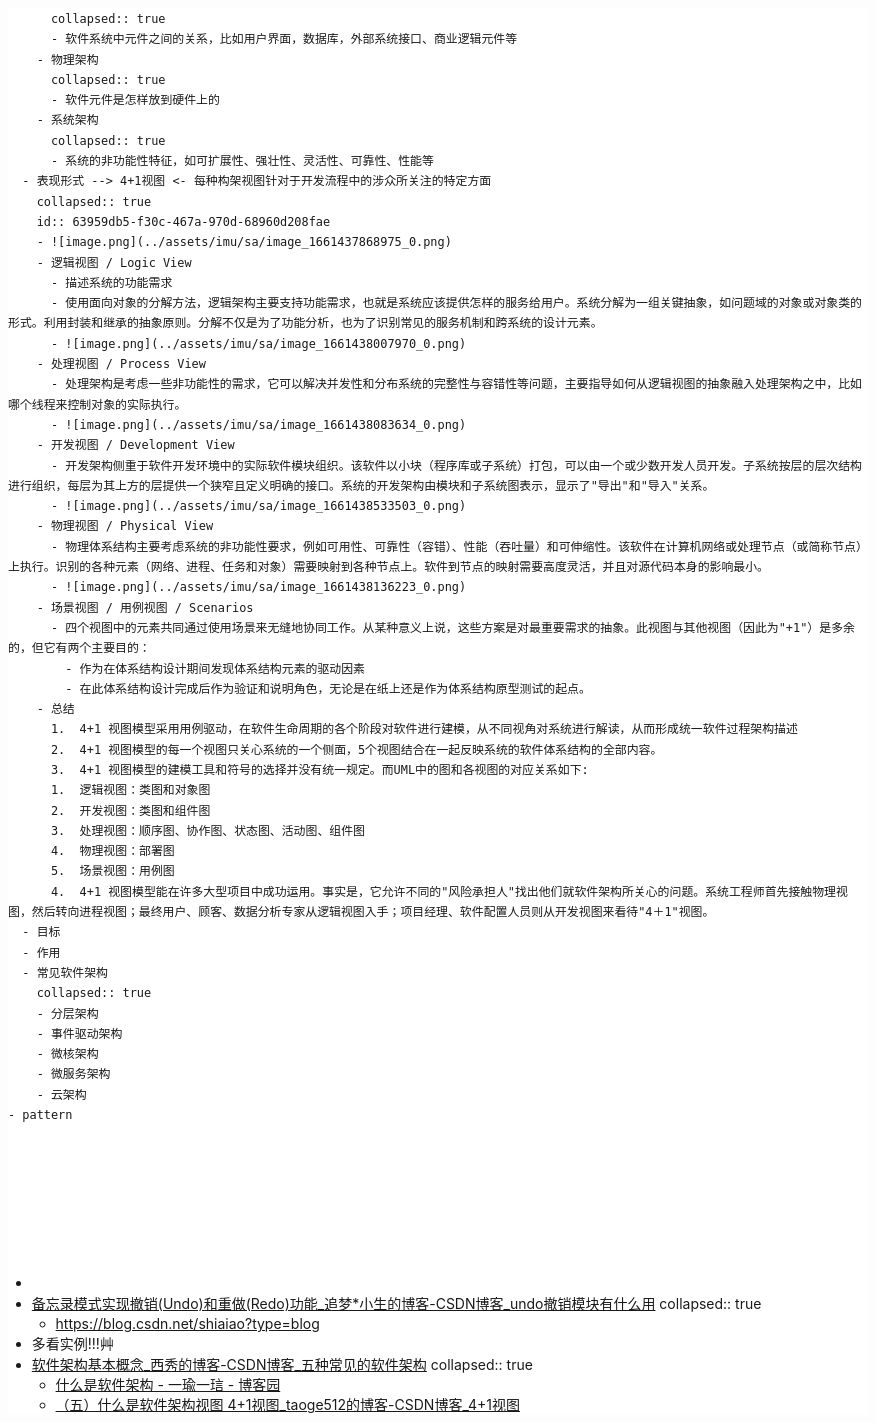           collapsed:: true
          - 软件系统中元件之间的关系，比如用户界面，数据库，外部系统接口、商业逻辑元件等
        - 物理架构
          collapsed:: true
          - 软件元件是怎样放到硬件上的
        - 系统架构
          collapsed:: true
          - 系统的非功能性特征，如可扩展性、强壮性、灵活性、可靠性、性能等
      - 表现形式 --> 4+1视图 <- 每种构架视图针对于开发流程中的涉众所关注的特定方面
        collapsed:: true
        id:: 63959db5-f30c-467a-970d-68960d208fae
        - ![image.png](../assets/imu/sa/image_1661437868975_0.png)
        - 逻辑视图 / Logic View
          - 描述系统的功能需求
          - 使用面向对象的分解方法，逻辑架构主要支持功能需求，也就是系统应该提供怎样的服务给用户。系统分解为一组关键抽象，如问题域的对象或对象类的形式。利用封装和继承的抽象原则。分解不仅是为了功能分析，也为了识别常见的服务机制和跨系统的设计元素。
          - ![image.png](../assets/imu/sa/image_1661438007970_0.png)
        - 处理视图 / Process View
          - 处理架构是考虑一些非功能性的需求，它可以解决并发性和分布系统的完整性与容错性等问题，主要指导如何从逻辑视图的抽象融入处理架构之中，比如哪个线程来控制对象的实际执行。
          - ![image.png](../assets/imu/sa/image_1661438083634_0.png)
        - 开发视图 / Development View
          - 开发架构侧重于软件开发环境中的实际软件模块组织。该软件以小块（程序库或子系统）打包，可以由一个或少数开发人员开发。子系统按层的层次结构进行组织，每层为其上方的层提供一个狭窄且定义明确的接口。系统的开发架构由模块和子系统图表示，显示了"导出"和"导入"关系。
          - ![image.png](../assets/imu/sa/image_1661438533503_0.png)
        - 物理视图 / Physical View
          - 物理体系结构主要考虑系统的非功能性要求，例如可用性、可靠性（容错）、性能（吞吐量）和可伸缩性。该软件在计算机网络或处理节点（或简称节点）上执行。识别的各种元素（网络、进程、任务和对象）需要映射到各种节点上。软件到节点的映射需要高度灵活，并且对源代码本身的影响最小。
          - ![image.png](../assets/imu/sa/image_1661438136223_0.png)
        - 场景视图 / 用例视图 / Scenarios
          - 四个视图中的元素共同通过使用场景来无缝地协同工作。从某种意义上说，这些方案是对最重要需求的抽象。此视图与其他视图（因此为"+1"）是多余的，但它有两个主要目的：
            - 作为在体系结构设计期间发现体系结构元素的驱动因素
            - 在此体系结构设计完成后作为验证和说明角色，无论是在纸上还是作为体系结构原型测试的起点。
        - 总结
          1.  4+1 视图模型采用用例驱动，在软件生命周期的各个阶段对软件进行建模，从不同视角对系统进行解读，从而形成统一软件过程架构描述
          2.  4+1 视图模型的每一个视图只关心系统的一个侧面，5个视图结合在一起反映系统的软件体系结构的全部内容。
          3.  4+1 视图模型的建模工具和符号的选择并没有统一规定。而UML中的图和各视图的对应关系如下:
          1.  逻辑视图：类图和对象图
          2.  开发视图：类图和组件图
          3.  处理视图：顺序图、协作图、状态图、活动图、组件图
          4.  物理视图：部署图
          5.  场景视图：用例图
          4.  4+1 视图模型能在许多大型项目中成功运用。事实是，它允许不同的"风险承担人"找出他们就软件架构所关心的问题。系统工程师首先接触物理视图，然后转向进程视图；最终用户、顾客、数据分析专家从逻辑视图入手；项目经理、软件配置人员则从开发视图来看待"4＋1"视图。
      - 目标
      - 作用
      - 常见软件架构
        collapsed:: true
        - 分层架构
        - 事件驱动架构
        - 微核架构
        - 微服务架构
        - 云架构
    - pattern
  - ![4+1view-architecture.pdf](../assets/imu/sa/4+1view-architecture_1647196355125_0.pdf)
  - [备忘录模式实现撤销(Undo)和重做(Redo)功能_追梦*小生的博客-CSDN博客_undo撤销模块有什么用](https://blog.csdn.net/shiaiao/article/details/117790737)
    collapsed:: true
    - https://blog.csdn.net/shiaiao?type=blog
  - 多看实例!!!艸
  - [软件架构基本概念_西秀的博客-CSDN博客_五种常见的软件架构](https://blog.csdn.net/qq_38179583/article/details/109008390)
    collapsed:: true
    - [什么是软件架构 - 一瑜一琂 - 博客园](https://www.cnblogs.com/ivaneye/p/9752478.html)
    - [（五）什么是软件架构视图 4+1视图_taoge512的博客-CSDN博客_4+1视图](https://blog.csdn.net/taoge512/article/details/81224430)